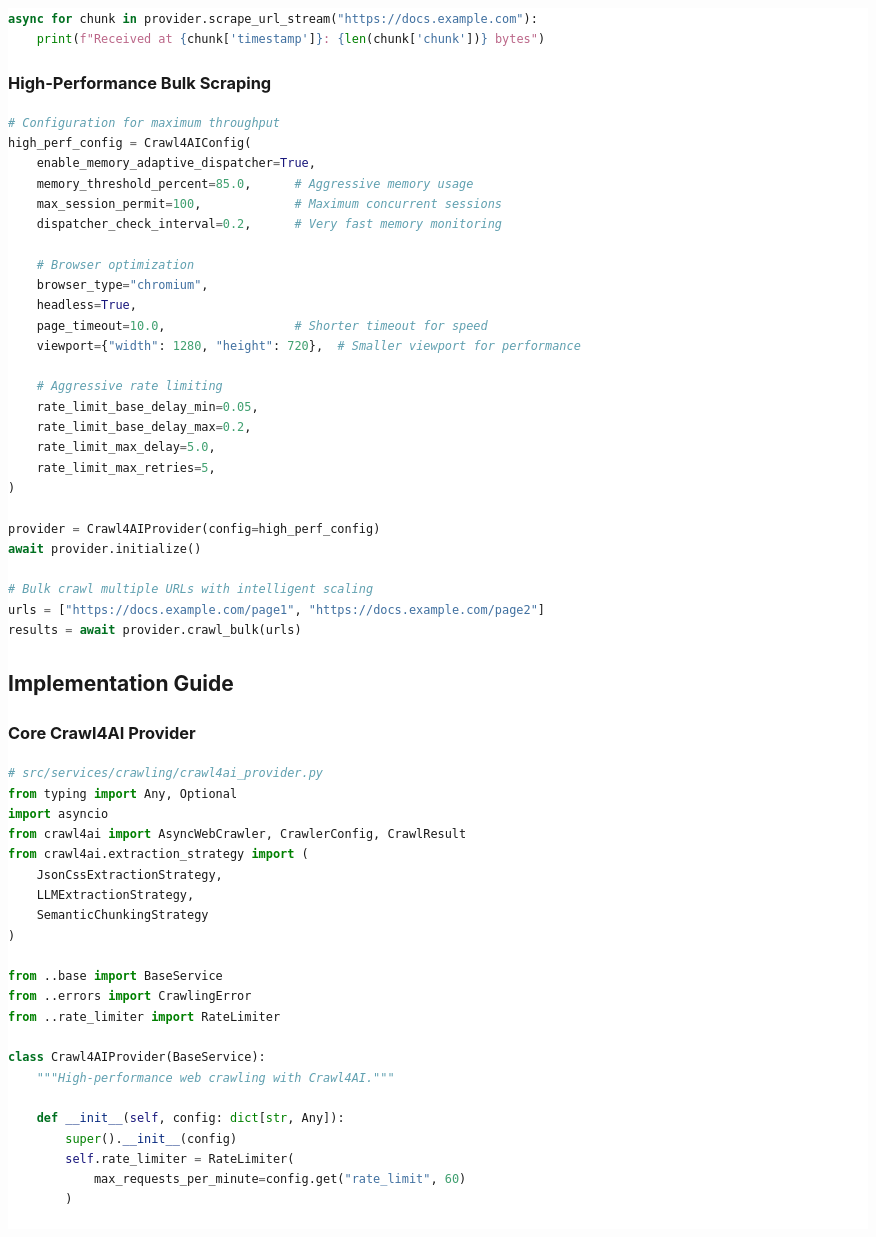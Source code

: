 ```python
async for chunk in provider.scrape_url_stream("https://docs.example.com"):
    print(f"Received at {chunk['timestamp']}: {len(chunk['chunk'])} bytes")
```

### High-Performance Bulk Scraping

```python
# Configuration for maximum throughput
high_perf_config = Crawl4AIConfig(
    enable_memory_adaptive_dispatcher=True,
    memory_threshold_percent=85.0,      # Aggressive memory usage
    max_session_permit=100,             # Maximum concurrent sessions
    dispatcher_check_interval=0.2,      # Very fast memory monitoring
    
    # Browser optimization
    browser_type="chromium",
    headless=True,
    page_timeout=10.0,                  # Shorter timeout for speed
    viewport={"width": 1280, "height": 720},  # Smaller viewport for performance
    
    # Aggressive rate limiting
    rate_limit_base_delay_min=0.05,
    rate_limit_base_delay_max=0.2,
    rate_limit_max_delay=5.0,
    rate_limit_max_retries=5,
)

provider = Crawl4AIProvider(config=high_perf_config)
await provider.initialize()

# Bulk crawl multiple URLs with intelligent scaling
urls = ["https://docs.example.com/page1", "https://docs.example.com/page2"]
results = await provider.crawl_bulk(urls)
```

## Implementation Guide

### Core Crawl4AI Provider

```python
# src/services/crawling/crawl4ai_provider.py
from typing import Any, Optional
import asyncio
from crawl4ai import AsyncWebCrawler, CrawlerConfig, CrawlResult
from crawl4ai.extraction_strategy import (
    JsonCssExtractionStrategy,
    LLMExtractionStrategy,
    SemanticChunkingStrategy
)

from ..base import BaseService
from ..errors import CrawlingError
from ..rate_limiter import RateLimiter

class Crawl4AIProvider(BaseService):
    """High-performance web crawling with Crawl4AI."""
    
    def __init__(self, config: dict[str, Any]):
        super().__init__(config)
        self.rate_limiter = RateLimiter(
            max_requests_per_minute=config.get("rate_limit", 60)
        )
        
```
